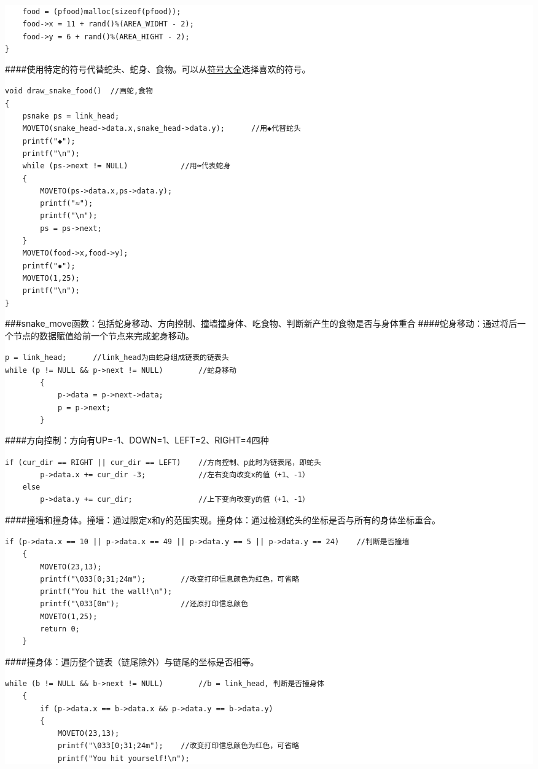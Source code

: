```
	food = (pfood)malloc(sizeof(pfood));
	food->x = 11 + rand()%(AREA_WIDHT - 2);
	food->y = 6 + rand()%(AREA_HIGHT - 2);
}
```
####使用特定的符号代替蛇头、蛇身、食物。可以从[符号大全](http://www.fhdq.net/)选择喜欢的符号。

```
void draw_snake_food()	//画蛇,食物
{
	psnake ps = link_head;
	MOVETO(snake_head->data.x,snake_head->data.y);		//用◆代替蛇头
	printf("◆");
	printf("\n");
	while (ps->next != NULL)			//用≈代表蛇身
	{
		MOVETO(ps->data.x,ps->data.y);
		printf("≈");
		printf("\n");
		ps = ps->next;
	}
	MOVETO(food->x,food->y);
	printf("✹");
	MOVETO(1,25);
	printf("\n");
}
```
###snake_move函数：包括蛇身移动、方向控制、撞墙撞身体、吃食物、判断新产生的食物是否与身体重合
####蛇身移动：通过将后一个节点的数据赋值给前一个节点来完成蛇身移动。
```
p = link_head;		//link_head为由蛇身组成链表的链表头
while (p != NULL && p->next != NULL)		//蛇身移动
		{
			p->data = p->next->data;
			p = p->next;
		}
```
####方向控制：方向有UP=-1、DOWN=1、LEFT=2、RIGHT=4四种
```
if (cur_dir == RIGHT || cur_dir == LEFT)	//方向控制、p此时为链表尾，即蛇头
		p->data.x += cur_dir -3;			//左右变向改变x的值（+1、-1）
	else
		p->data.y += cur_dir;				//上下变向改变y的值（+1、-1）
```
####撞墙和撞身体。撞墙：通过限定x和y的范围实现。撞身体：通过检测蛇头的坐标是否与所有的身体坐标重合。
```
if (p->data.x == 10 || p->data.x == 49 || p->data.y == 5 || p->data.y == 24)	//判断是否撞墙
	{
		MOVETO(23,13);
		printf("\033[0;31;24m");		//改变打印信息颜色为红色，可省略
		printf("You hit the wall!\n");
		printf("\033[0m");				//还原打印信息颜色
		MOVETO(1,25);
		return 0;
	}
```
####撞身体：遍历整个链表（链尾除外）与链尾的坐标是否相等。
```
while (b != NULL && b->next != NULL)		//b = link_head, 判断是否撞身体
	{
		if (p->data.x == b->data.x && p->data.y == b->data.y)
		{
			MOVETO(23,13);
			printf("\033[0;31;24m");	//改变打印信息颜色为红色，可省略
			printf("You hit yourself!\n");
```
